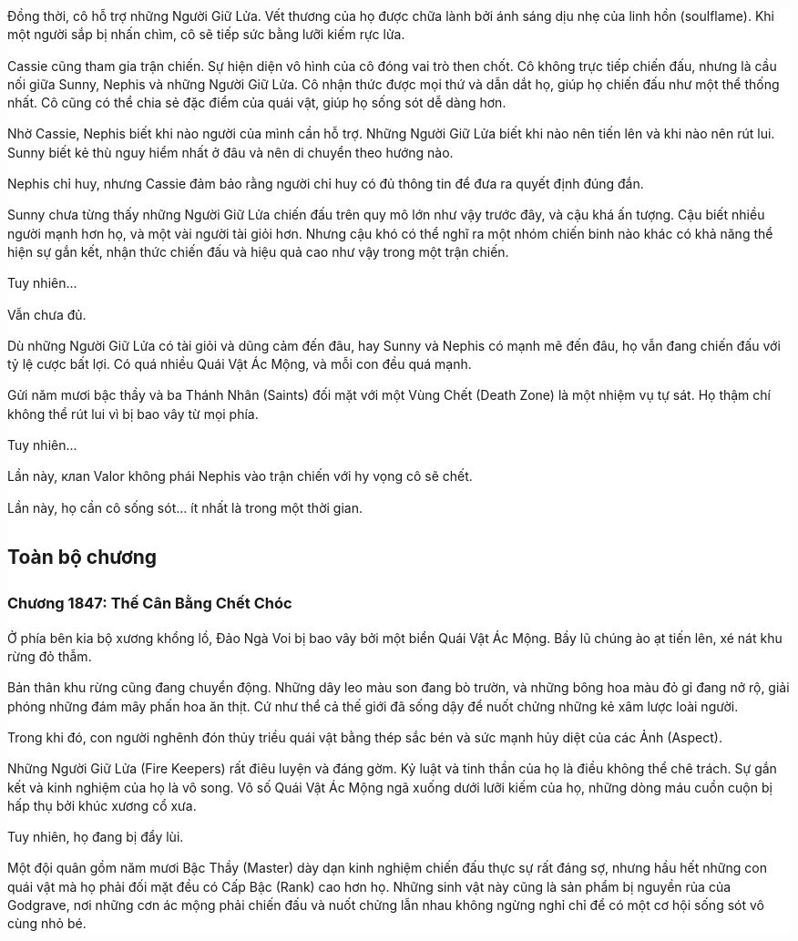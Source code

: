Đồng thời, cô hỗ trợ những Người Giữ Lửa. Vết thương của họ được chữa lành bởi ánh sáng dịu nhẹ của linh hồn (soulflame). Khi một người sắp bị nhấn chìm, cô sẽ tiếp sức bằng lưỡi kiếm rực lửa.

Cassie cũng tham gia trận chiến. Sự hiện diện vô hình của cô đóng vai trò then chốt. Cô không trực tiếp chiến đấu, nhưng là cầu nối giữa Sunny, Nephis và những Người Giữ Lửa. Cô nhận thức được mọi thứ và dẫn dắt họ, giúp họ chiến đấu như một thể thống nhất. Cô cũng có thể chia sẻ đặc điểm của quái vật, giúp họ sống sót dễ dàng hơn.

Nhờ Cassie, Nephis biết khi nào người của mình cần hỗ trợ. Những Người Giữ Lửa biết khi nào nên tiến lên và khi nào nên rút lui. Sunny biết kẻ thù nguy hiểm nhất ở đâu và nên di chuyển theo hướng nào.

Nephis chỉ huy, nhưng Cassie đảm bảo rằng người chỉ huy có đủ thông tin để đưa ra quyết định đúng đắn.

Sunny chưa từng thấy những Người Giữ Lửa chiến đấu trên quy mô lớn như vậy trước đây, và cậu khá ấn tượng. Cậu biết nhiều người mạnh hơn họ, và một vài người tài giỏi hơn. Nhưng cậu khó có thể nghĩ ra một nhóm chiến binh nào khác có khả năng thể hiện sự gắn kết, nhận thức chiến đấu và hiệu quả cao như vậy trong một trận chiến.

Tuy nhiên...

Vẫn chưa đủ.

Dù những Người Giữ Lửa có tài giỏi và dũng cảm đến đâu, hay Sunny và Nephis có mạnh mẽ đến đâu, họ vẫn đang chiến đấu với tỷ lệ cược bất lợi. Có quá nhiều Quái Vật Ác Mộng, và mỗi con đều quá mạnh.

Gửi năm mươi bậc thầy và ba Thánh Nhân (Saints) đối mặt với một Vùng Chết (Death Zone) là một nhiệm vụ tự sát. Họ thậm chí không thể rút lui vì bị bao vây từ mọi phía.

Tuy nhiên...

Lần này, клаn Valor không phái Nephis vào trận chiến với hy vọng cô sẽ chết.

Lần này, họ cần cô sống sót... ít nhất là trong một thời gian.

## Toàn bộ chương

### Chương 1847: Thế Cân Bằng Chết Chóc

Ở phía bên kia bộ xương khổng lồ, Đảo Ngà Voi bị bao vây bởi một biển Quái Vật Ác Mộng. Bầy lũ chúng ào ạt tiến lên, xé nát khu rừng đỏ thẫm.

Bản thân khu rừng cũng đang chuyển động. Những dây leo màu son đang bò trườn, và những bông hoa màu đỏ gỉ đang nở rộ, giải phóng những đám mây phấn hoa ăn thịt. Cứ như thể cả thế giới đã sống dậy để nuốt chửng những kẻ xâm lược loài người.

Trong khi đó, con người nghênh đón thủy triều quái vật bằng thép sắc bén và sức mạnh hủy diệt của các Ảnh (Aspect).

Những Người Giữ Lửa (Fire Keepers) rất điêu luyện và đáng gờm. Kỷ luật và tinh thần của họ là điều không thể chê trách. Sự gắn kết và kinh nghiệm của họ là vô song. Vô số Quái Vật Ác Mộng ngã xuống dưới lưỡi kiếm của họ, những dòng máu cuồn cuộn bị hấp thụ bởi khúc xương cổ xưa.

Tuy nhiên, họ đang bị đẩy lùi.

Một đội quân gồm năm mươi Bậc Thầy (Master) dày dạn kinh nghiệm chiến đấu thực sự rất đáng sợ, nhưng hầu hết những con quái vật mà họ phải đối mặt đều có Cấp Bậc (Rank) cao hơn họ. Những sinh vật này cũng là sản phẩm bị nguyền rủa của Godgrave, nơi những cơn ác mộng phải chiến đấu và nuốt chửng lẫn nhau không ngừng nghỉ chỉ để có một cơ hội sống sót vô cùng nhỏ bé.
